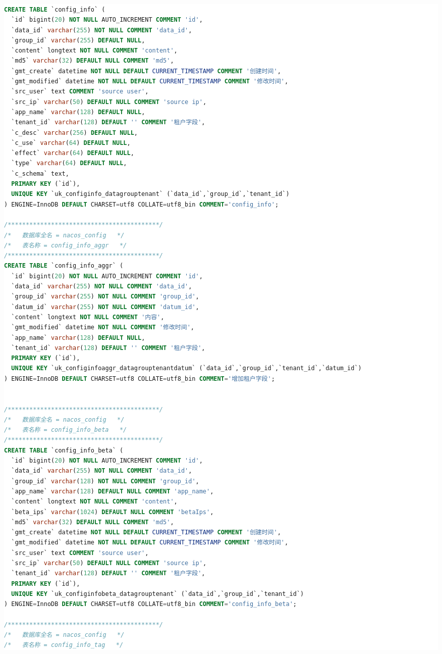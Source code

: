 ```sql
CREATE TABLE `config_info` (
  `id` bigint(20) NOT NULL AUTO_INCREMENT COMMENT 'id',
  `data_id` varchar(255) NOT NULL COMMENT 'data_id',
  `group_id` varchar(255) DEFAULT NULL,
  `content` longtext NOT NULL COMMENT 'content',
  `md5` varchar(32) DEFAULT NULL COMMENT 'md5',
  `gmt_create` datetime NOT NULL DEFAULT CURRENT_TIMESTAMP COMMENT '创建时间',
  `gmt_modified` datetime NOT NULL DEFAULT CURRENT_TIMESTAMP COMMENT '修改时间',
  `src_user` text COMMENT 'source user',
  `src_ip` varchar(50) DEFAULT NULL COMMENT 'source ip',
  `app_name` varchar(128) DEFAULT NULL,
  `tenant_id` varchar(128) DEFAULT '' COMMENT '租户字段',
  `c_desc` varchar(256) DEFAULT NULL,
  `c_use` varchar(64) DEFAULT NULL,
  `effect` varchar(64) DEFAULT NULL,
  `type` varchar(64) DEFAULT NULL,
  `c_schema` text,
  PRIMARY KEY (`id`),
  UNIQUE KEY `uk_configinfo_datagrouptenant` (`data_id`,`group_id`,`tenant_id`)
) ENGINE=InnoDB DEFAULT CHARSET=utf8 COLLATE=utf8_bin COMMENT='config_info';

/******************************************/
/*   数据库全名 = nacos_config   */
/*   表名称 = config_info_aggr   */
/******************************************/
CREATE TABLE `config_info_aggr` (
  `id` bigint(20) NOT NULL AUTO_INCREMENT COMMENT 'id',
  `data_id` varchar(255) NOT NULL COMMENT 'data_id',
  `group_id` varchar(255) NOT NULL COMMENT 'group_id',
  `datum_id` varchar(255) NOT NULL COMMENT 'datum_id',
  `content` longtext NOT NULL COMMENT '内容',
  `gmt_modified` datetime NOT NULL COMMENT '修改时间',
  `app_name` varchar(128) DEFAULT NULL,
  `tenant_id` varchar(128) DEFAULT '' COMMENT '租户字段',
  PRIMARY KEY (`id`),
  UNIQUE KEY `uk_configinfoaggr_datagrouptenantdatum` (`data_id`,`group_id`,`tenant_id`,`datum_id`)
) ENGINE=InnoDB DEFAULT CHARSET=utf8 COLLATE=utf8_bin COMMENT='增加租户字段';


/******************************************/
/*   数据库全名 = nacos_config   */
/*   表名称 = config_info_beta   */
/******************************************/
CREATE TABLE `config_info_beta` (
  `id` bigint(20) NOT NULL AUTO_INCREMENT COMMENT 'id',
  `data_id` varchar(255) NOT NULL COMMENT 'data_id',
  `group_id` varchar(128) NOT NULL COMMENT 'group_id',
  `app_name` varchar(128) DEFAULT NULL COMMENT 'app_name',
  `content` longtext NOT NULL COMMENT 'content',
  `beta_ips` varchar(1024) DEFAULT NULL COMMENT 'betaIps',
  `md5` varchar(32) DEFAULT NULL COMMENT 'md5',
  `gmt_create` datetime NOT NULL DEFAULT CURRENT_TIMESTAMP COMMENT '创建时间',
  `gmt_modified` datetime NOT NULL DEFAULT CURRENT_TIMESTAMP COMMENT '修改时间',
  `src_user` text COMMENT 'source user',
  `src_ip` varchar(50) DEFAULT NULL COMMENT 'source ip',
  `tenant_id` varchar(128) DEFAULT '' COMMENT '租户字段',
  PRIMARY KEY (`id`),
  UNIQUE KEY `uk_configinfobeta_datagrouptenant` (`data_id`,`group_id`,`tenant_id`)
) ENGINE=InnoDB DEFAULT CHARSET=utf8 COLLATE=utf8_bin COMMENT='config_info_beta';

/******************************************/
/*   数据库全名 = nacos_config   */
/*   表名称 = config_info_tag   */
```